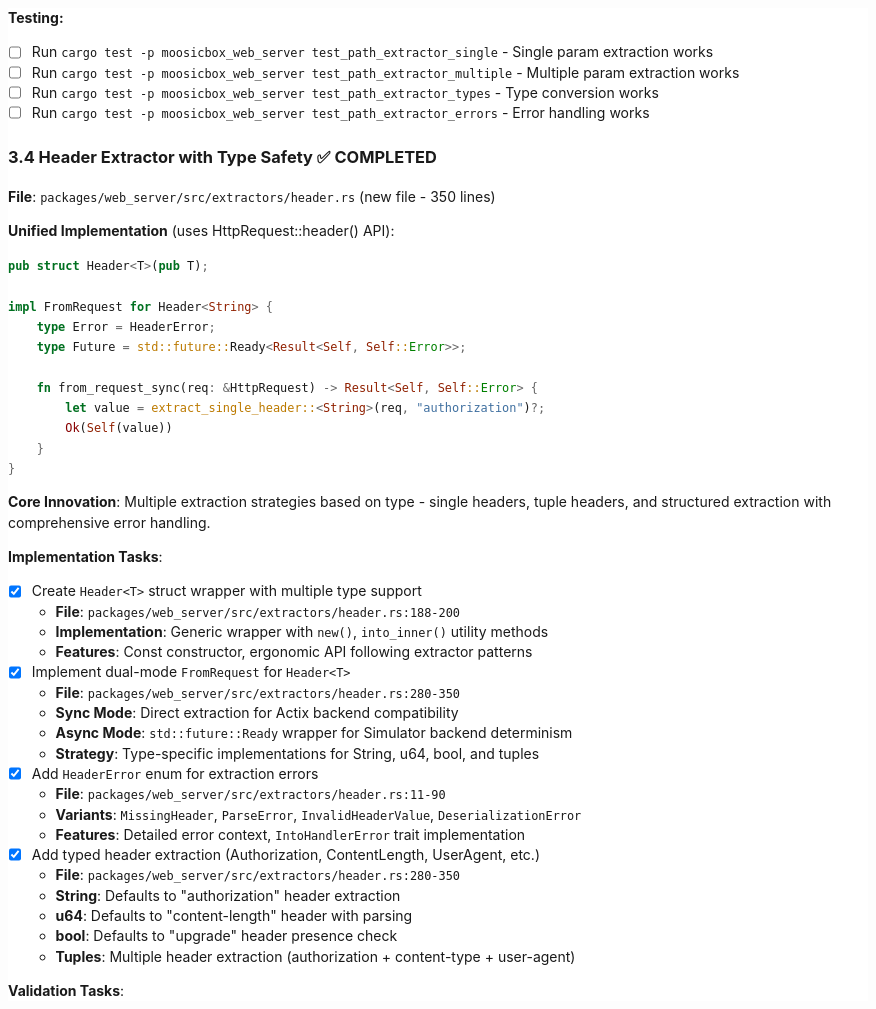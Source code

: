 **Testing:**
- [ ] Run `cargo test -p moosicbox_web_server test_path_extractor_single` - Single param extraction works
- [ ] Run `cargo test -p moosicbox_web_server test_path_extractor_multiple` - Multiple param extraction works
- [ ] Run `cargo test -p moosicbox_web_server test_path_extractor_types` - Type conversion works
- [ ] Run `cargo test -p moosicbox_web_server test_path_extractor_errors` - Error handling works

### 3.4 Header Extractor with Type Safety ✅ COMPLETED

**File**: `packages/web_server/src/extractors/header.rs` (new file - 350 lines)

**Unified Implementation** (uses HttpRequest::header() API):

```rust
pub struct Header<T>(pub T);

impl FromRequest for Header<String> {
    type Error = HeaderError;
    type Future = std::future::Ready<Result<Self, Self::Error>>;

    fn from_request_sync(req: &HttpRequest) -> Result<Self, Self::Error> {
        let value = extract_single_header::<String>(req, "authorization")?;
        Ok(Self(value))
    }
}
```

**Core Innovation**: Multiple extraction strategies based on type - single headers, tuple headers, and structured extraction with comprehensive error handling.

**Implementation Tasks**:

- [x] Create `Header<T>` struct wrapper with multiple type support
    - **File**: `packages/web_server/src/extractors/header.rs:188-200`
    - **Implementation**: Generic wrapper with `new()`, `into_inner()` utility methods
    - **Features**: Const constructor, ergonomic API following extractor patterns
- [x] Implement dual-mode `FromRequest` for `Header<T>`
    - **File**: `packages/web_server/src/extractors/header.rs:280-350`
    - **Sync Mode**: Direct extraction for Actix backend compatibility
    - **Async Mode**: `std::future::Ready` wrapper for Simulator backend determinism
    - **Strategy**: Type-specific implementations for String, u64, bool, and tuples
- [x] Add `HeaderError` enum for extraction errors
    - **File**: `packages/web_server/src/extractors/header.rs:11-90`
    - **Variants**: `MissingHeader`, `ParseError`, `InvalidHeaderValue`, `DeserializationError`
    - **Features**: Detailed error context, `IntoHandlerError` trait implementation
- [x] Add typed header extraction (Authorization, ContentLength, UserAgent, etc.)
    - **File**: `packages/web_server/src/extractors/header.rs:280-350`
    - **String**: Defaults to "authorization" header extraction
    - **u64**: Defaults to "content-length" header with parsing
    - **bool**: Defaults to "upgrade" header presence check
    - **Tuples**: Multiple header extraction (authorization + content-type + user-agent)

**Validation Tasks**:
